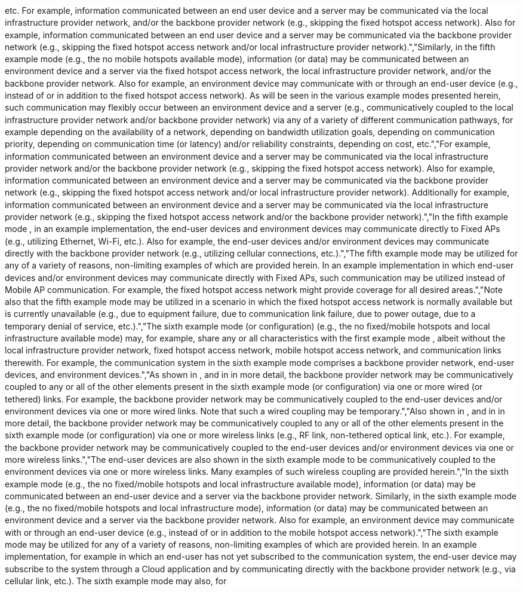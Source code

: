 etc. For example, information communicated between an end user device and a server may be communicated via the local infrastructure provider network, and\/or the backbone provider network (e.g., skipping the fixed hotspot access network). Also for example, information communicated between an end user device and a server may be communicated via the backbone provider network (e.g., skipping the fixed hotspot access network and\/or local infrastructure provider network).","Similarly, in the fifth example mode  (e.g., the no mobile hotspots available mode), information (or data) may be communicated between an environment device and a server via the fixed hotspot access network, the local infrastructure provider network, and\/or the backbone provider network. Also for example, an environment device may communicate with or through an end-user device (e.g., instead of or in addition to the fixed hotspot access network). As will be seen in the various example modes presented herein, such communication may flexibly occur between an environment device and a server (e.g., communicatively coupled to the local infrastructure provider network and\/or backbone provider network) via any of a variety of different communication pathways, for example depending on the availability of a network, depending on bandwidth utilization goals, depending on communication priority, depending on communication time (or latency) and\/or reliability constraints, depending on cost, etc.","For example, information communicated between an environment device and a server may be communicated via the local infrastructure provider network and\/or the backbone provider network (e.g., skipping the fixed hotspot access network). Also for example, information communicated between an environment device and a server may be communicated via the backbone provider network (e.g., skipping the fixed hotspot access network and\/or local infrastructure provider network). Additionally for example, information communicated between an environment device and a server may be communicated via the local infrastructure provider network (e.g., skipping the fixed hotspot access network and\/or the backbone provider network).","In the fifth example mode , in an example implementation, the end-user devices and environment devices may communicate directly to Fixed APs (e.g., utilizing Ethernet, Wi-Fi, etc.). Also for example, the end-user devices and\/or environment devices may communicate directly with the backbone provider network (e.g., utilizing cellular connections, etc.).","The fifth example mode  may be utilized for any of a variety of reasons, non-limiting examples of which are provided herein. In an example implementation in which end-user devices and\/or environment devices may communicate directly with Fixed APs, such communication may be utilized instead of Mobile AP communication. For example, the fixed hotspot access network might provide coverage for all desired areas.","Note also that the fifth example mode  may be utilized in a scenario in which the fixed hotspot access network is normally available but is currently unavailable (e.g., due to equipment failure, due to communication link failure, due to power outage, due to a temporary denial of service, etc.).","The sixth example mode (or configuration)  (e.g., the no fixed\/mobile hotspots and local infrastructure available mode) may, for example, share any or all characteristics with the first example mode , albeit without the local infrastructure provider network, fixed hotspot access network, mobile hotspot access network, and communication links therewith. For example, the communication system in the sixth example mode  comprises a backbone provider network, end-user devices, and environment devices.","As shown in , and in  in more detail, the backbone provider network may be communicatively coupled to any or all of the other elements present in the sixth example mode  (or configuration) via one or more wired (or tethered) links. For example, the backbone provider network may be communicatively coupled to the end-user devices and\/or environment devices via one or more wired links. Note that such a wired coupling may be temporary.","Also shown in , and in  in more detail, the backbone provider network may be communicatively coupled to any or all of the other elements present in the sixth example mode  (or configuration) via one or more wireless links (e.g., RF link, non-tethered optical link, etc.). For example, the backbone provider network may be communicatively coupled to the end-user devices and\/or environment devices via one or more wireless links.","The end-user devices are also shown in the sixth example mode  to be communicatively coupled to the environment devices via one or more wireless links. Many examples of such wireless coupling are provided herein.","In the sixth example mode  (e.g., the no fixed\/mobile hotspots and local infrastructure available mode), information (or data) may be communicated between an end-user device and a server via the backbone provider network. Similarly, in the sixth example mode  (e.g., the no fixed\/mobile hotspots and local infrastructure mode), information (or data) may be communicated between an environment device and a server via the backbone provider network. Also for example, an environment device may communicate with or through an end-user device (e.g., instead of or in addition to the mobile hotspot access network).","The sixth example mode  may be utilized for any of a variety of reasons, non-limiting examples of which are provided herein. In an example implementation, for example in which an end-user has not yet subscribed to the communication system, the end-user device may subscribe to the system through a Cloud application and by communicating directly with the backbone provider network (e.g., via cellular link, etc.). The sixth example mode  may also, for
